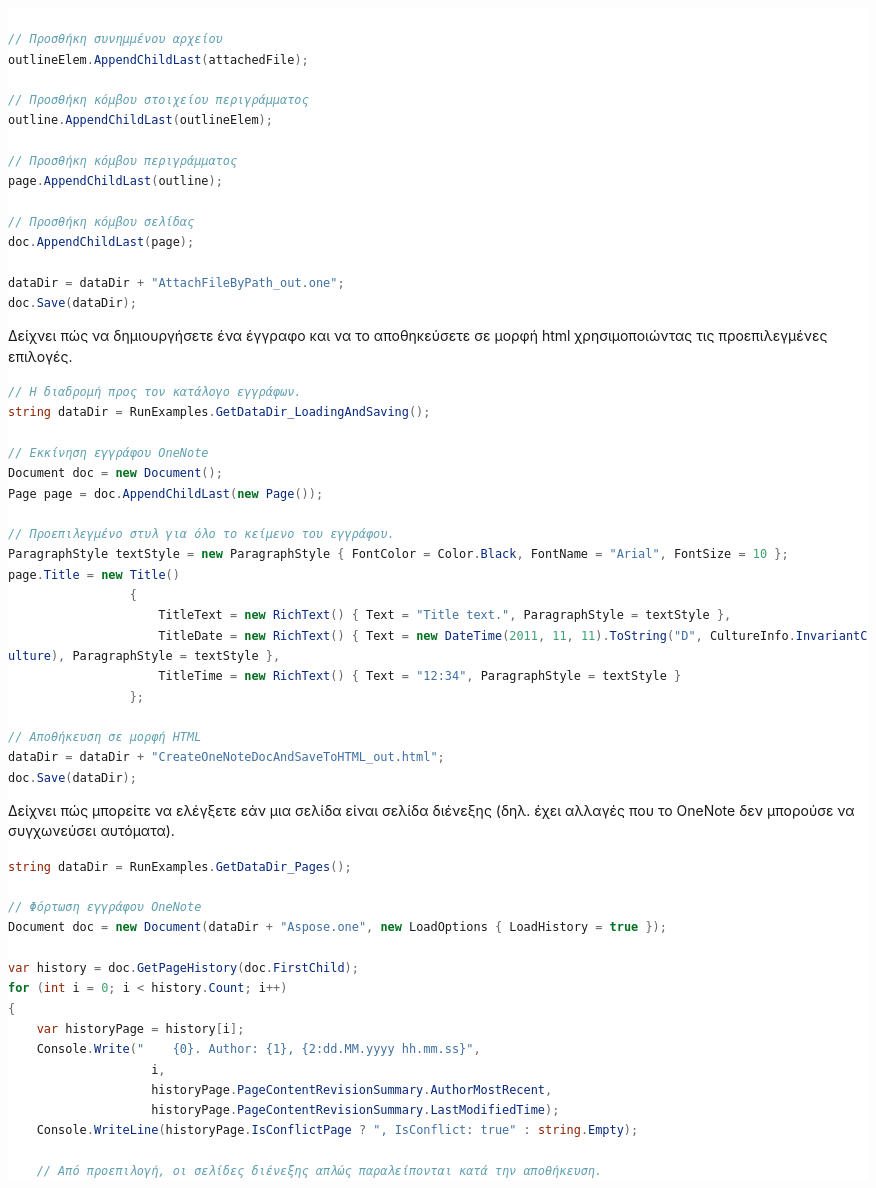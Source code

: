 ```csharp

// Προσθήκη συνημμένου αρχείου
outlineElem.AppendChildLast(attachedFile);

// Προσθήκη κόμβου στοιχείου περιγράμματος
outline.AppendChildLast(outlineElem);

// Προσθήκη κόμβου περιγράμματος
page.AppendChildLast(outline);

// Προσθήκη κόμβου σελίδας
doc.AppendChildLast(page);

dataDir = dataDir + "AttachFileByPath_out.one";
doc.Save(dataDir);
```

Δείχνει πώς να δημιουργήσετε ένα έγγραφο και να το αποθηκεύσετε σε μορφή html χρησιμοποιώντας τις προεπιλεγμένες επιλογές.

```csharp
// Η διαδρομή προς τον κατάλογο εγγράφων.
string dataDir = RunExamples.GetDataDir_LoadingAndSaving();

// Εκκίνηση εγγράφου OneNote
Document doc = new Document();
Page page = doc.AppendChildLast(new Page());

// Προεπιλεγμένο στυλ για όλο το κείμενο του εγγράφου.
ParagraphStyle textStyle = new ParagraphStyle { FontColor = Color.Black, FontName = "Arial", FontSize = 10 };
page.Title = new Title()
                 {
                     TitleText = new RichText() { Text = "Title text.", ParagraphStyle = textStyle },
                     TitleDate = new RichText() { Text = new DateTime(2011, 11, 11).ToString("D", CultureInfo.InvariantCulture), ParagraphStyle = textStyle },
                     TitleTime = new RichText() { Text = "12:34", ParagraphStyle = textStyle }
                 };

// Αποθήκευση σε μορφή HTML
dataDir = dataDir + "CreateOneNoteDocAndSaveToHTML_out.html";
doc.Save(dataDir);
```

Δείχνει πώς μπορείτε να ελέγξετε εάν μια σελίδα είναι σελίδα διένεξης (δηλ. έχει αλλαγές που το OneNote δεν μπορούσε να συγχωνεύσει αυτόματα).

```csharp
string dataDir = RunExamples.GetDataDir_Pages();

// Φόρτωση εγγράφου OneNote
Document doc = new Document(dataDir + "Aspose.one", new LoadOptions { LoadHistory = true });

var history = doc.GetPageHistory(doc.FirstChild);
for (int i = 0; i < history.Count; i++)
{
    var historyPage = history[i];
    Console.Write("    {0}. Author: {1}, {2:dd.MM.yyyy hh.mm.ss}",
                    i,
                    historyPage.PageContentRevisionSummary.AuthorMostRecent,
                    historyPage.PageContentRevisionSummary.LastModifiedTime);
    Console.WriteLine(historyPage.IsConflictPage ? ", IsConflict: true" : string.Empty);

    // Από προεπιλογή, οι σελίδες διένεξης απλώς παραλείπονται κατά την αποθήκευση.
```